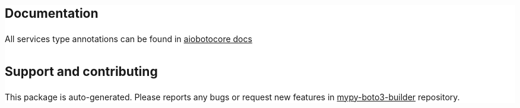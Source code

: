 ## Documentation

All services type annotations can be found in
[aiobotocore docs](https://youtype.github.io/types_aiobotocore_docs/types_aiobotocore_stepfunctions/)

## Support and contributing

This package is auto-generated. Please reports any bugs or request new features
in [mypy-boto3-builder](https://github.com/youtype/mypy_boto3_builder/issues/)
repository.

